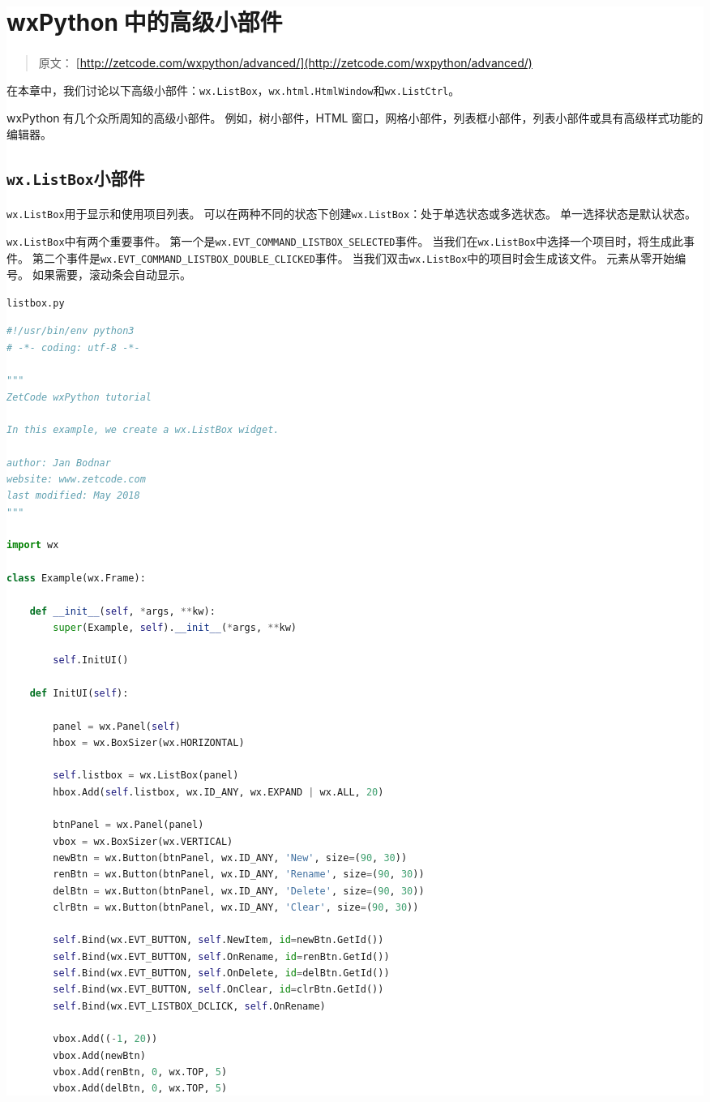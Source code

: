 # wxPython 中的高级小部件

> 原文： [http://zetcode.com/wxpython/advanced/](http://zetcode.com/wxpython/advanced/)

在本章中，我们讨论以下高级小部件：`wx.ListBox`，`wx.html.HtmlWindow`和`wx.ListCtrl`。

wxPython 有几个众所周知的高级小部件。 例如，树小部件，HTML 窗口，网格小部件，列表框小部件，列表小部件或具有高级样式功能的编辑器。

## `wx.ListBox`小部件

`wx.ListBox`用于显示和使用项目列表。 可以在两种不同的状态下创建`wx.ListBox`：处于单选状态或多选状态。 单一选择状态是默认状态。

`wx.ListBox`中有两个重要事件。 第一个是`wx.EVT_COMMAND_LISTBOX_SELECTED`事件。 当我们在`wx.ListBox`中选择一个项目时，将生成此事件。 第二个事件是`wx.EVT_COMMAND_LISTBOX_DOUBLE_CLICKED`事件。 当我们双击`wx.ListBox`中的项目时会生成该文件。 元素从零开始编号。 如果需要，滚动条会自动显示。

`listbox.py`

```py
#!/usr/bin/env python3
# -*- coding: utf-8 -*-

"""
ZetCode wxPython tutorial

In this example, we create a wx.ListBox widget.

author: Jan Bodnar
website: www.zetcode.com
last modified: May 2018
"""

import wx

class Example(wx.Frame):

    def __init__(self, *args, **kw):
        super(Example, self).__init__(*args, **kw)

        self.InitUI()

    def InitUI(self):

        panel = wx.Panel(self)
        hbox = wx.BoxSizer(wx.HORIZONTAL)

        self.listbox = wx.ListBox(panel)
        hbox.Add(self.listbox, wx.ID_ANY, wx.EXPAND | wx.ALL, 20)

        btnPanel = wx.Panel(panel)
        vbox = wx.BoxSizer(wx.VERTICAL)
        newBtn = wx.Button(btnPanel, wx.ID_ANY, 'New', size=(90, 30))
        renBtn = wx.Button(btnPanel, wx.ID_ANY, 'Rename', size=(90, 30))
        delBtn = wx.Button(btnPanel, wx.ID_ANY, 'Delete', size=(90, 30))
        clrBtn = wx.Button(btnPanel, wx.ID_ANY, 'Clear', size=(90, 30))

        self.Bind(wx.EVT_BUTTON, self.NewItem, id=newBtn.GetId())
        self.Bind(wx.EVT_BUTTON, self.OnRename, id=renBtn.GetId())
        self.Bind(wx.EVT_BUTTON, self.OnDelete, id=delBtn.GetId())
        self.Bind(wx.EVT_BUTTON, self.OnClear, id=clrBtn.GetId())
        self.Bind(wx.EVT_LISTBOX_DCLICK, self.OnRename)

        vbox.Add((-1, 20))
        vbox.Add(newBtn)
        vbox.Add(renBtn, 0, wx.TOP, 5)
        vbox.Add(delBtn, 0, wx.TOP, 5)
```